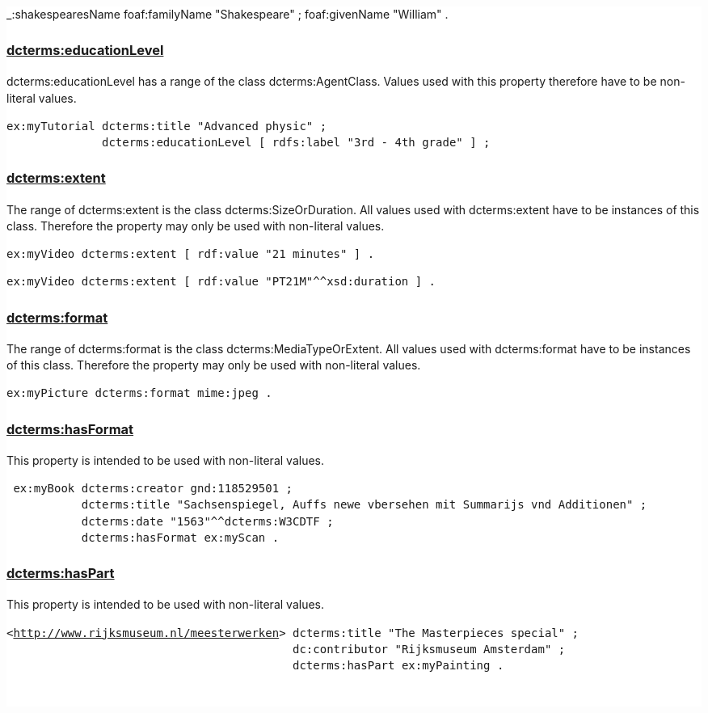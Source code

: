 _:shakespearesName foaf:familyName "Shakespeare" ;
                   foaf:givenName "William" .
</pre>
<h3> <span class="mw-headline" id="dcterms:educationLevel"> <span id="dctermsEducationLevel_RDF"></span><a href="/specifications/dublin-core/dcmi-terms/#terms-educationLevel" class="external text" rel="nofollow">dcterms:educationLevel</a> </span>
</h3>
<p>dcterms:educationLevel has a range of the class dcterms:AgentClass. Values used with this property therefore have to be non-literal values.
</p>
<p><span id="exEdu2"></span>
</p>
<pre>ex:myTutorial dcterms:title "Advanced physic" ;
              dcterms:educationLevel [ rdfs:label "3rd - 4th grade" ] ;
</pre>
<h3> <span class="mw-headline" id="dcterms:extent"> <span id="dctermsExtent_RDF"></span><a href="/specifications/dublin-core/dcmi-terms/#terms-extent" class="external text" rel="nofollow">dcterms:extent</a> </span>
</h3>
<p>The range of dcterms:extent is the class dcterms:SizeOrDuration. All values used with dcterms:extent have to be instances of this class. Therefore the property may only be used with non-literal values.
</p>
<p><span id="exExt1"></span>
</p>
<pre>ex:myVideo dcterms:extent [ rdf:value "21 minutes" ] .
</pre>
<p><span id="exExt2"></span>
</p>
<pre>ex:myVideo dcterms:extent [ rdf:value "PT21M"^^xsd:duration ] .
</pre>
<h3> <span class="mw-headline" id="dcterms:format"> <span id="dctermsFormat_RDF"></span><a href="/specifications/dublin-core/dcmi-terms/#terms-format" class="external text" rel="nofollow">dcterms:format</a> </span>
</h3>
<p>The range of dcterms:format is the class dcterms:MediaTypeOrExtent. All values used with dcterms:format have to be instances of this class. Therefore the property may only be used with non-literal values.
</p>
<p><span id="exFor1"></span>
</p>
<pre>ex:myPicture dcterms:format mime:jpeg .
</pre>
<h3> <span class="mw-headline" id="dcterms:hasFormat"> <span id="dctermsHasFormat_RDF"></span><a href="/specifications/dublin-core/dcmi-terms/#terms-hasFormat" class="external text" rel="nofollow">dcterms:hasFormat</a> </span>
</h3>
<p>This property is intended to be used with non-literal values.
</p>
<pre> ex:myBook dcterms:creator gnd:118529501 ;
           dcterms:title "Sachsenspiegel, Auffs newe vbersehen mit Summarijs vnd Additionen" ;
           dcterms:date "1563"^^dcterms:W3CDTF ;
           dcterms:hasFormat ex:myScan .
</pre>
<h3> <span class="mw-headline" id="dcterms:hasPart"> <span id="dctermsHasPart_RDF"></span><a href="/specifications/dublin-core/dcmi-terms/#terms-hasPart" class="external text" rel="nofollow">dcterms:hasPart</a> </span>
</h3>
<p>This property is intended to be used with non-literal values.
</p>
<pre>&lt;<a href="http://www.rijksmuseum.nl/meesterwerken" class="external free" rel="nofollow">http://www.rijksmuseum.nl/meesterwerken</a>&gt; dcterms:title "The Masterpieces special" ;
                                          dc:contributor "Rijksmuseum Amsterdam" ;
                                          dcterms:hasPart ex:myPainting .